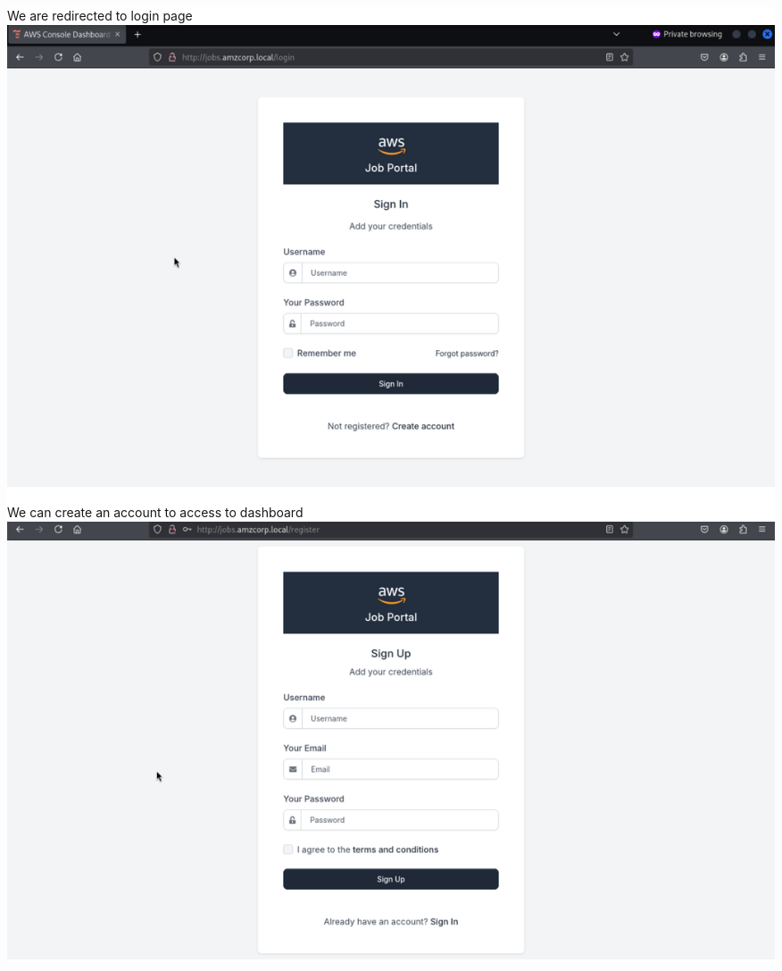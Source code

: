 We are redirected to login page
![](images/Pasted%20image%2020250801161536.png)

We can create an account to access to dashboard
![](images/Pasted%20image%2020250801161619.png)
